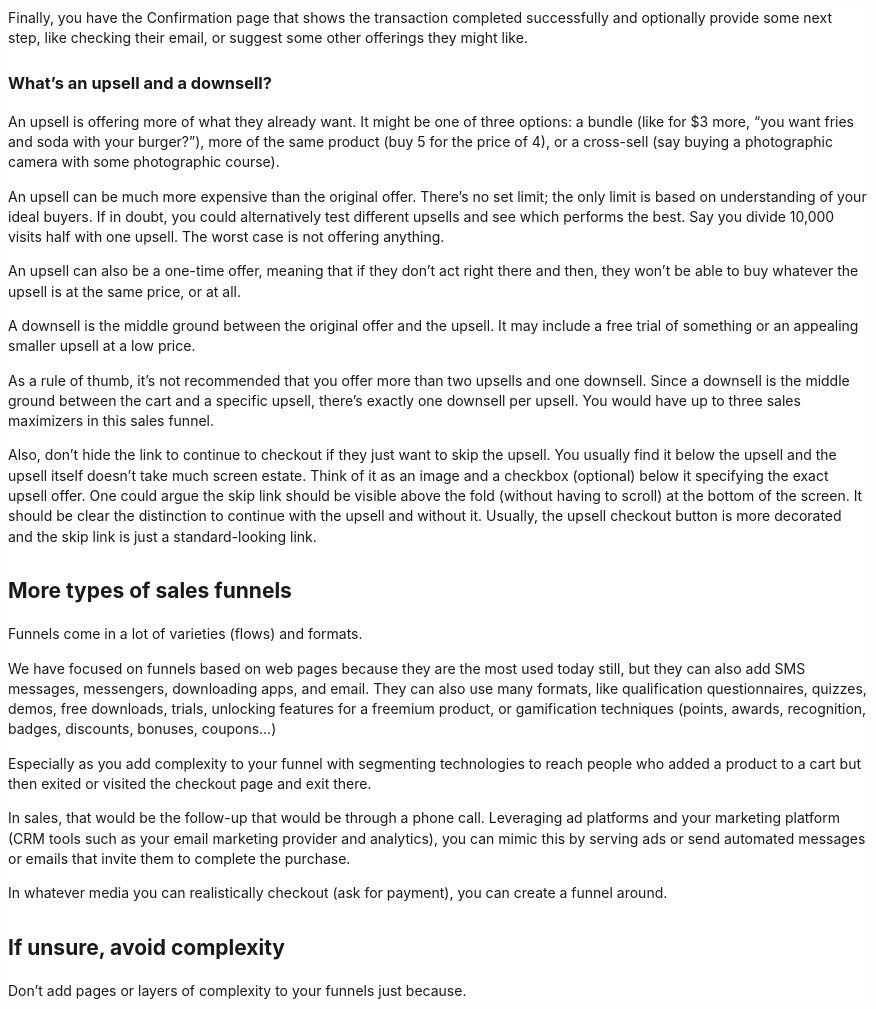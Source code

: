 Finally, you have the Confirmation page that shows the transaction completed successfully and optionally provide some next step, like checking their email, or suggest some other offerings they might like.

### What’s an upsell and a downsell?

An upsell is offering more of what they already want. It might be one of three options: a bundle (like for $3 more, “you want fries and soda with your burger?”), more of the same product (buy 5 for the price of 4), or a cross-sell (say buying a photographic camera with some photographic course).

An upsell can be much more expensive than the original offer. There’s no set limit; the only limit is based on understanding of your ideal buyers. If in doubt, you could alternatively test different upsells and see which performs the best. Say you divide 10,000 visits half with one upsell. The worst case is not offering anything.

An upsell can also be a one-time offer, meaning that if they don’t act right there and then, they won’t be able to buy whatever the upsell is at the same price, or at all.

A downsell is the middle ground between the original offer and the upsell. It may include a free trial of something or an appealing smaller upsell at a low price.

As a rule of thumb, it’s not recommended that you offer more than two upsells and one downsell. Since a downsell is the middle ground between the cart and a specific upsell, there’s exactly one downsell per upsell. You would have up to three sales maximizers in this sales funnel.

Also, don’t hide the link to continue to checkout if they just want to skip the upsell. You usually find it below the upsell and the upsell itself doesn’t take much screen estate. Think of it as an image and a checkbox (optional) below it specifying the exact upsell offer. One could argue the skip link should be visible above the fold (without having to scroll) at the bottom of the screen. It should be clear the distinction to continue with the upsell and without it. Usually, the upsell checkout button is more decorated and the skip link is just a standard-looking link.

## More types of sales funnels

Funnels come in a lot of varieties (flows) and formats.

We have focused on funnels based on web pages because they are the most used today still, but they can also add SMS messages, messengers, downloading apps, and email. They can also use many formats, like qualification questionnaires, quizzes, demos, free downloads, trials, unlocking features for a freemium product, or gamification techniques (points, awards, recognition, badges, discounts, bonuses, coupons…)

Especially as you add complexity to your funnel with segmenting technologies to reach people who added a product to a cart but then exited or visited the checkout page and exit there.

In sales, that would be the follow-up that would be through a phone call. Leveraging ad platforms and your marketing platform (CRM tools such as your email marketing provider and analytics), you can mimic this by serving ads or send automated messages or emails that invite them to complete the purchase.

In whatever media you can realistically checkout (ask for payment), you can create a funnel around.

## If unsure, avoid complexity

Don’t add pages or layers of complexity to your funnels just because.
